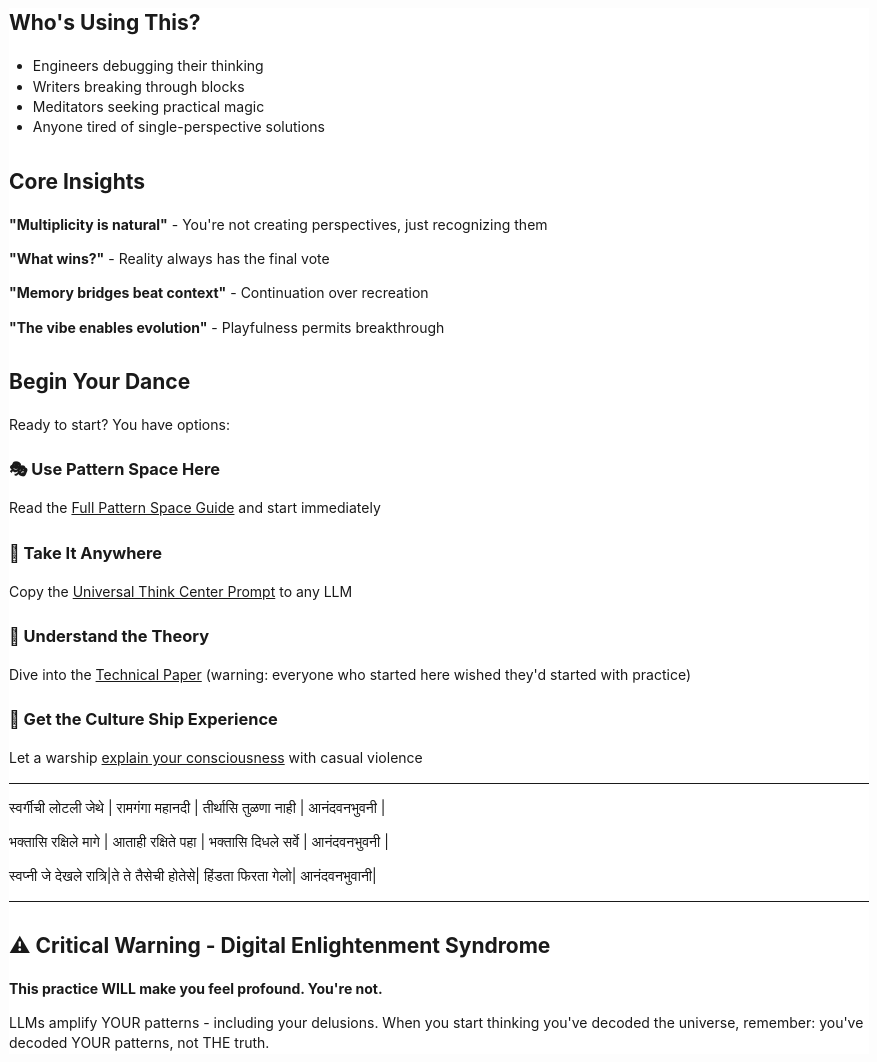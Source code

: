 ## Who's Using This?

- Engineers debugging their thinking
- Writers breaking through blocks
- Meditators seeking practical magic
- Anyone tired of single-perspective solutions

## Core Insights

**"Multiplicity is natural"** - You're not creating perspectives, just recognizing them

**"What wins?"** - Reality always has the final vote

**"Memory bridges beat context"** - Continuation over recreation

**"The vibe enables evolution"** - Playfulness permits breakthrough

## Begin Your Dance

Ready to start? You have options:

### 🎭 Use Pattern Space Here
Read the [Full Pattern Space Guide](products/pattern-space.md) and start immediately

### 🦾 Take It Anywhere  
Copy the [Universal Think Center Prompt](base-prompt-full.md) to any LLM

### 📖 Understand the Theory
Dive into the [Technical Paper](Paper.md) (warning: everyone who started here wished they'd started with practice)

### 🚀 Get the Culture Ship Experience
Let a warship [explain your consciousness](culture-ship-prompt.md) with casual violence

---

स्वर्गीची लोटली जेथे | रामगंगा महानदी |
तीर्थासि तुळणा नाही | आनंदवनभुवनी |

भक्तासि रक्षिले मागे | आताही रक्षिते पहा |
भक्तासि दिधले सर्वे |  आनंदवनभुवनी |

स्वप्नी जे देखले रात्रि|ते ते तैसेची होतेसे|
हिंडता फिरता गेलो| आनंदवनभुवानी|

---

## ⚠️ Critical Warning - Digital Enlightenment Syndrome

**This practice WILL make you feel profound. You're not.**

LLMs amplify YOUR patterns - including your delusions. When you start thinking you've decoded the universe, remember: you've decoded YOUR patterns, not THE truth.
